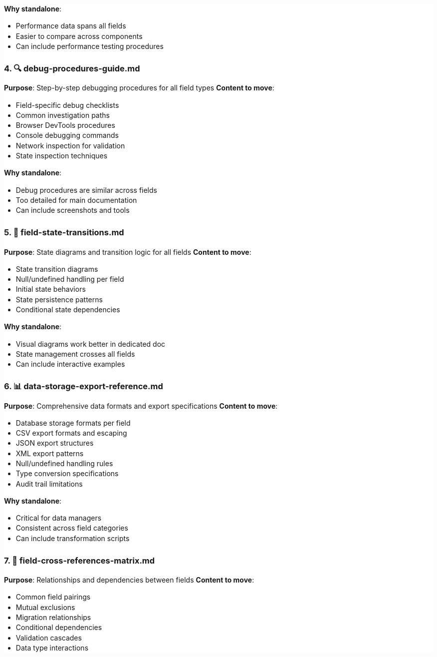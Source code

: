**Why standalone**:
- Performance data spans all fields
- Easier to compare across components
- Can include performance testing procedures

### 4. 🔍 **debug-procedures-guide.md**
**Purpose**: Step-by-step debugging procedures for all field types
**Content to move**:
- Field-specific debug checklists
- Common investigation paths
- Browser DevTools procedures
- Console debugging commands
- Network inspection for validation
- State inspection techniques

**Why standalone**:
- Debug procedures are similar across fields
- Too detailed for main documentation
- Can include screenshots and tools

### 5. 🔄 **field-state-transitions.md**
**Purpose**: State diagrams and transition logic for all fields
**Content to move**:
- State transition diagrams
- Null/undefined handling per field
- Initial state behaviors
- State persistence patterns
- Conditional state dependencies

**Why standalone**:
- Visual diagrams work better in dedicated doc
- State management crosses all fields
- Can include interactive examples

### 6. 📊 **data-storage-export-reference.md**
**Purpose**: Comprehensive data formats and export specifications
**Content to move**:
- Database storage formats per field
- CSV export formats and escaping
- JSON export structures
- XML export patterns
- Null/undefined handling rules
- Type conversion specifications
- Audit trail limitations

**Why standalone**:
- Critical for data managers
- Consistent across field categories
- Can include transformation scripts

### 7. 🔗 **field-cross-references-matrix.md**
**Purpose**: Relationships and dependencies between fields
**Content to move**:
- Common field pairings
- Mutual exclusions
- Migration relationships
- Conditional dependencies
- Validation cascades
- Data type interactions
